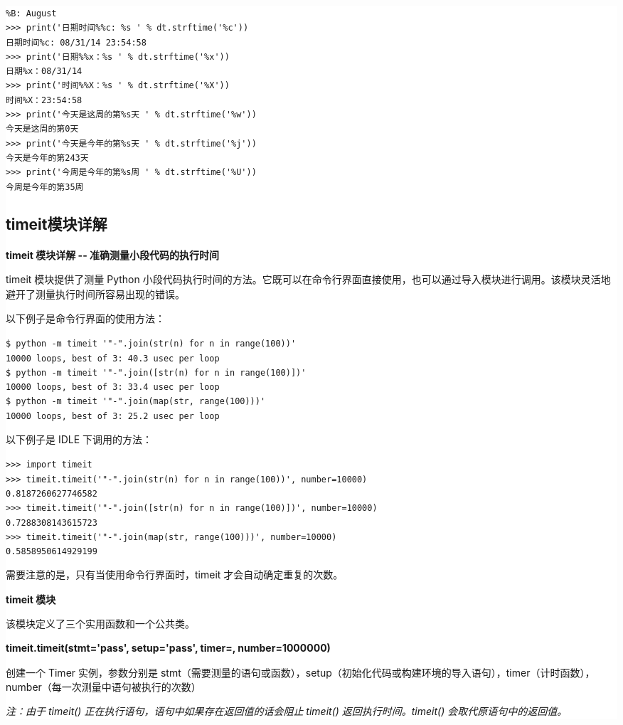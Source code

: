 ```
%B: August 
>>> print('日期时间%%c: %s ' % dt.strftime('%c'))
日期时间%c: 08/31/14 23:54:58 
>>> print('日期%%x：%s ' % dt.strftime('%x'))
日期%x：08/31/14 
>>> print('时间%%X：%s ' % dt.strftime('%X'))
时间%X：23:54:58 
>>> print('今天是这周的第%s天 ' % dt.strftime('%w'))
今天是这周的第0天 
>>> print('今天是今年的第%s天 ' % dt.strftime('%j'))
今天是今年的第243天 
>>> print('今周是今年的第%s周 ' % dt.strftime('%U'))
今周是今年的第35周
```

## timeit模块详解

**timeit 模块详解 -- 准确测量小段代码的执行时间**

timeit 模块提供了测量 Python 小段代码执行时间的方法。它既可以在命令行界面直接使用，也可以通过导入模块进行调用。该模块灵活地避开了测量执行时间所容易出现的错误。

以下例子是命令行界面的使用方法：

```
$ python -m timeit '"-".join(str(n) for n in range(100))'
10000 loops, best of 3: 40.3 usec per loop
$ python -m timeit '"-".join([str(n) for n in range(100)])'
10000 loops, best of 3: 33.4 usec per loop
$ python -m timeit '"-".join(map(str, range(100)))'
10000 loops, best of 3: 25.2 usec per loop
```

以下例子是 IDLE 下调用的方法：

```
>>> import timeit
>>> timeit.timeit('"-".join(str(n) for n in range(100))', number=10000)
0.8187260627746582
>>> timeit.timeit('"-".join([str(n) for n in range(100)])', number=10000)
0.7288308143615723
>>> timeit.timeit('"-".join(map(str, range(100)))', number=10000)
0.5858950614929199
```

需要注意的是，只有当使用命令行界面时，timeit 才会自动确定重复的次数。


**timeit 模块**

该模块定义了三个实用函数和一个公共类。


**timeit.timeit(stmt='pass', setup='pass', timer=<default timer>, number=1000000)**

创建一个 Timer 实例，参数分别是 stmt（需要测量的语句或函数），setup（初始化代码或构建环境的导入语句），timer（计时函数），number（每一次测量中语句被执行的次数）

*注：由于 timeit() 正在执行语句，语句中如果存在返回值的话会阻止 timeit() 返回执行时间。timeit() 会取代原语句中的返回值。*

